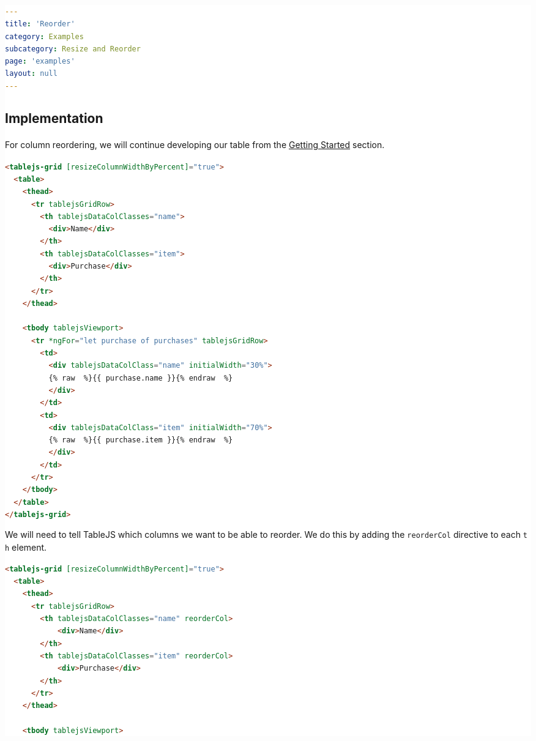 ```yaml
---
title: 'Reorder'
category: Examples
subcategory: Resize and Reorder
page: 'examples'
layout: null
---
```


## Implementation

For column reordering, we will continue developing our table from the <a href="./#/getting-started">Getting Started</a> section.

```html
<tablejs-grid [resizeColumnWidthByPercent]="true">
  <table>
    <thead>
      <tr tablejsGridRow>
        <th tablejsDataColClasses="name">
          <div>Name</div>
        </th>
        <th tablejsDataColClasses="item">
          <div>Purchase</div>
        </th>
      </tr>
    </thead>

    <tbody tablejsViewport>
      <tr *ngFor="let purchase of purchases" tablejsGridRow>
        <td>
          <div tablejsDataColClass="name" initialWidth="30%">
          {% raw  %}{{ purchase.name }}{% endraw  %}
          </div>
        </td>
        <td>
          <div tablejsDataColClass="item" initialWidth="70%">
          {% raw  %}{{ purchase.item }}{% endraw  %}
          </div>
        </td>
      </tr>
    </tbody>
  </table>
</tablejs-grid>
```

We will need to tell TableJS which columns we want to be able to reorder.  We do this by adding the `reorderCol` directive to  each `th` element.

```html
<tablejs-grid [resizeColumnWidthByPercent]="true">
  <table>
    <thead>
      <tr tablejsGridRow>
        <th tablejsDataColClasses="name" reorderCol>
            <div>Name</div>
        </th>
        <th tablejsDataColClasses="item" reorderCol>
            <div>Purchase</div>
        </th>
      </tr>
    </thead>

    <tbody tablejsViewport>
```